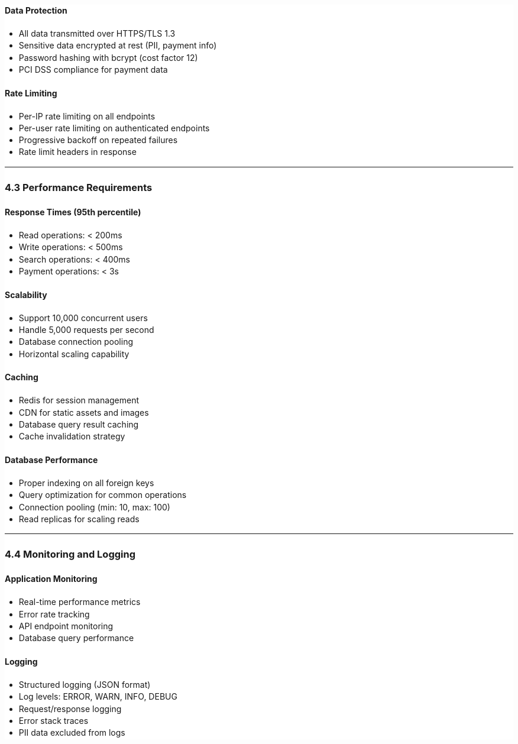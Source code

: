 #### Data Protection
- All data transmitted over HTTPS/TLS 1.3
- Sensitive data encrypted at rest (PII, payment info)
- Password hashing with bcrypt (cost factor 12)
- PCI DSS compliance for payment data

#### Rate Limiting
- Per-IP rate limiting on all endpoints
- Per-user rate limiting on authenticated endpoints
- Progressive backoff on repeated failures
- Rate limit headers in response

---

### 4.3 Performance Requirements

#### Response Times (95th percentile)
- Read operations: < 200ms
- Write operations: < 500ms
- Search operations: < 400ms
- Payment operations: < 3s

#### Scalability
- Support 10,000 concurrent users
- Handle 5,000 requests per second
- Database connection pooling
- Horizontal scaling capability

#### Caching
- Redis for session management
- CDN for static assets and images
- Database query result caching
- Cache invalidation strategy

#### Database Performance
- Proper indexing on all foreign keys
- Query optimization for common operations
- Connection pooling (min: 10, max: 100)
- Read replicas for scaling reads

---

### 4.4 Monitoring and Logging

#### Application Monitoring
- Real-time performance metrics
- Error rate tracking
- API endpoint monitoring
- Database query performance

#### Logging
- Structured logging (JSON format)
- Log levels: ERROR, WARN, INFO, DEBUG
- Request/response logging
- Error stack traces
- PII data excluded from logs
